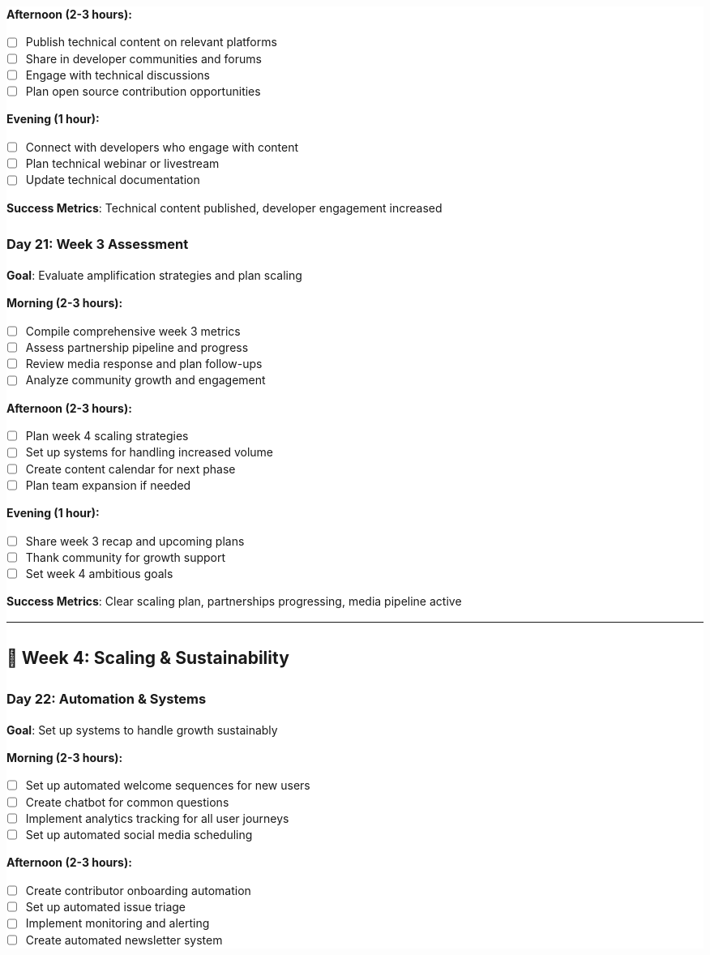 **Afternoon (2-3 hours):**
- [ ] Publish technical content on relevant platforms
- [ ] Share in developer communities and forums
- [ ] Engage with technical discussions
- [ ] Plan open source contribution opportunities

**Evening (1 hour):**
- [ ] Connect with developers who engage with content
- [ ] Plan technical webinar or livestream
- [ ] Update technical documentation

**Success Metrics**: Technical content published, developer engagement increased

### Day 21: Week 3 Assessment
**Goal**: Evaluate amplification strategies and plan scaling

**Morning (2-3 hours):**
- [ ] Compile comprehensive week 3 metrics
- [ ] Assess partnership pipeline and progress
- [ ] Review media response and plan follow-ups
- [ ] Analyze community growth and engagement

**Afternoon (2-3 hours):**
- [ ] Plan week 4 scaling strategies
- [ ] Set up systems for handling increased volume
- [ ] Create content calendar for next phase
- [ ] Plan team expansion if needed

**Evening (1 hour):**
- [ ] Share week 3 recap and upcoming plans
- [ ] Thank community for growth support
- [ ] Set week 4 ambitious goals

**Success Metrics**: Clear scaling plan, partnerships progressing, media pipeline active

---

## 📅 Week 4: Scaling & Sustainability

### Day 22: Automation & Systems
**Goal**: Set up systems to handle growth sustainably

**Morning (2-3 hours):**
- [ ] Set up automated welcome sequences for new users
- [ ] Create chatbot for common questions
- [ ] Implement analytics tracking for all user journeys
- [ ] Set up automated social media scheduling

**Afternoon (2-3 hours):**
- [ ] Create contributor onboarding automation
- [ ] Set up automated issue triage
- [ ] Implement monitoring and alerting
- [ ] Create automated newsletter system
